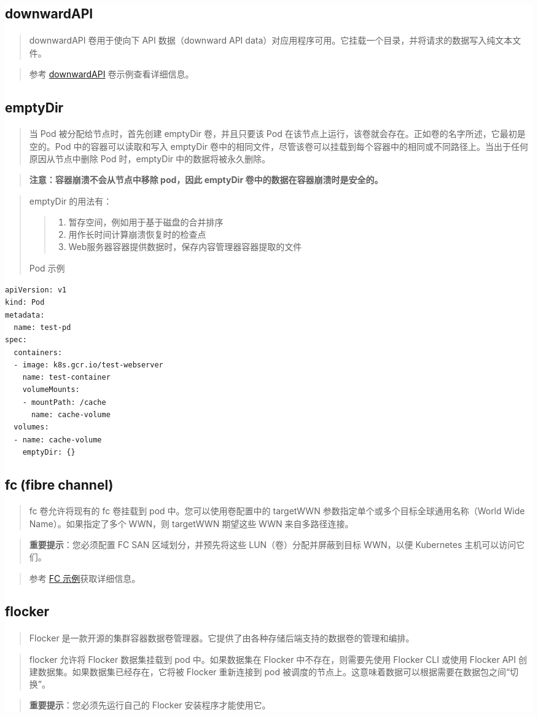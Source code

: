 ## downwardAPI
> downwardAPI 卷用于使向下 API 数据（downward API data）对应用程序可用。它挂载一个目录，并将请求的数据写入纯文本文件。   

> 参考 [downwardAPI](https://kubernetes.io/docs/tasks/inject-data-application/downward-api-volume-expose-pod-information/) 卷示例查看详细信息。   

## emptyDir
> 当 Pod 被分配给节点时，首先创建 emptyDir 卷，并且只要该 Pod 在该节点上运行，该卷就会存在。正如卷的名字所述，它最初是空的。Pod 中的容器可以读取和写入 emptyDir 卷中的相同文件，尽管该卷可以挂载到每个容器中的相同或不同路径上。当出于任何原因从节点中删除 Pod 时，emptyDir 中的数据将被永久删除。   

> **注意：容器崩溃不会从节点中移除 pod，因此 emptyDir 卷中的数据在容器崩溃时是安全的。**   

> emptyDir 的用法有：  
> > 1. 暂存空间，例如用于基于磁盘的合并排序   
> > 2. 用作长时间计算崩溃恢复时的检查点   
> > 3. Web服务器容器提供数据时，保存内容管理器容器提取的文件   
> > 
> Pod 示例   
```bash
apiVersion: v1
kind: Pod
metadata:
  name: test-pd
spec:
  containers:
  - image: k8s.gcr.io/test-webserver
    name: test-container
    volumeMounts:
    - mountPath: /cache
      name: cache-volume
  volumes:
  - name: cache-volume
    emptyDir: {}
```

## fc (fibre channel)
> fc 卷允许将现有的 fc 卷挂载到 pod 中。您可以使用卷配置中的 targetWWN 参数指定单个或多个目标全球通用名称（World Wide Name）。如果指定了多个 WWN，则 targetWWN 期望这些 WWN 来自多路径连接。   

> **重要提示**：您必须配置 FC SAN 区域划分，并预先将这些 LUN（卷）分配并屏蔽到目标 WWN，以便 Kubernetes 主机可以访问它们。   

> 参考 [FC 示例](https://github.com/kubernetes/examples/tree/master/staging/volumes/fibre_channel)获取详细信息。  

## flocker
> Flocker 是一款开源的集群容器数据卷管理器。它提供了由各种存储后端支持的数据卷的管理和编排。   

> flocker 允许将 Flocker 数据集挂载到 pod 中。如果数据集在 Flocker 中不存在，则需要先使用 Flocker CLI 或使用 Flocker API 创建数据集。如果数据集已经存在，它将被 Flocker 重新连接到 pod 被调度的节点上。这意味着数据可以根据需要在数据包之间“切换”。   

> **重要提示**：您必须先运行自己的 Flocker 安装程序才能使用它。   
